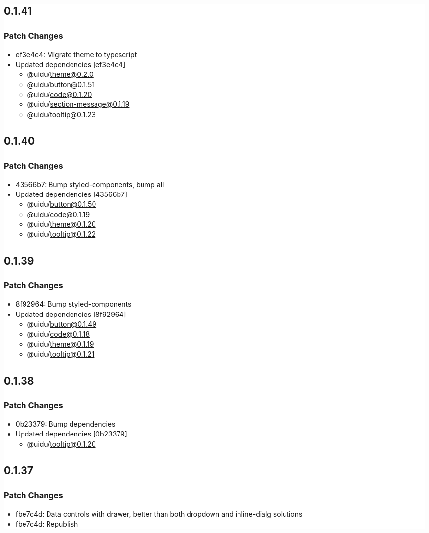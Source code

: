 ## 0.1.41

### Patch Changes

- ef3e4c4: Migrate theme to typescript
- Updated dependencies [ef3e4c4]
  - @uidu/theme@0.2.0
  - @uidu/button@0.1.51
  - @uidu/code@0.1.20
  - @uidu/section-message@0.1.19
  - @uidu/tooltip@0.1.23

## 0.1.40

### Patch Changes

- 43566b7: Bump styled-components, bump all
- Updated dependencies [43566b7]
  - @uidu/button@0.1.50
  - @uidu/code@0.1.19
  - @uidu/theme@0.1.20
  - @uidu/tooltip@0.1.22

## 0.1.39

### Patch Changes

- 8f92964: Bump styled-components
- Updated dependencies [8f92964]
  - @uidu/button@0.1.49
  - @uidu/code@0.1.18
  - @uidu/theme@0.1.19
  - @uidu/tooltip@0.1.21

## 0.1.38

### Patch Changes

- 0b23379: Bump dependencies
- Updated dependencies [0b23379]
  - @uidu/tooltip@0.1.20

## 0.1.37

### Patch Changes

- fbe7c4d: Data controls with drawer, better than both dropdown and inline-dialg solutions
- fbe7c4d: Republish
